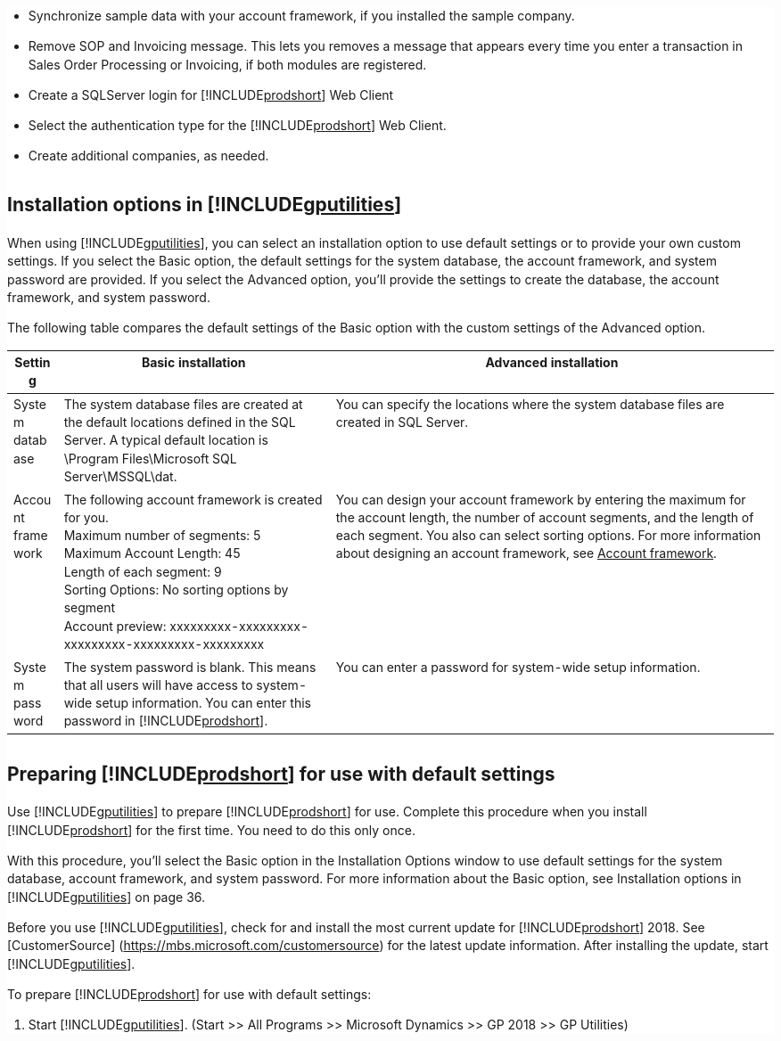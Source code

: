 -   Synchronize sample data with your account framework, if you installed the sample company.

-   Remove SOP and Invoicing message. This lets you removes a message that appears every time you enter a transaction in Sales Order Processing or Invoicing, if both modules are registered.

-   Create a SQLServer login for [!INCLUDE[prodshort](../includes/prodshort.md)] Web Client

-   Select the authentication type for the [!INCLUDE[prodshort](../includes/prodshort.md)] Web Client.

-   Create additional companies, as needed.

## Installation options in [!INCLUDE[gputilities](../includes/gputilities.md)]

When using [!INCLUDE[gputilities](../includes/gputilities.md)], you can select an installation option to use default settings or to provide your own custom settings. If you select the Basic option, the default settings for the system database, the account framework, and system password are provided. If you select the Advanced option, you’ll provide the settings to create the database, the account framework, and system password.

The following table compares the default settings of the Basic option with the custom settings of the Advanced option.

| Setting           | Basic installation   | Advanced installation   |
|-------------------|-----------------|----------------------------------|
| System database   | The system database files are created at the default locations defined in the SQL Server. A typical default location is \\Program Files\\Microsoft SQL Server\\MSSQL\\dat.|You can specify the locations where the system database files are created in SQL Server. |
| Account framework | The following account framework is created for you. </br>Maximum number of segments: 5 </br> Maximum Account Length: 45 </br>Length of each segment: 9</br>  Sorting Options: No sorting options by segment </br> Account preview: xxxxxxxxx-xxxxxxxxx-xxxxxxxxx-xxxxxxxxx-xxxxxxxxx   | You can design your account framework by entering the maximum for the account length, the number of account segments, and the length of each segment. You also can select sorting options. For more information about designing an account framework, see [Account framework](account-framework.md). |
| System password   | The system password is blank. This means that all users will have access to system-wide setup information. You can enter this password in [!INCLUDE[prodshort](../includes/prodshort.md)]. | You can enter a password for system-wide setup information. |

## Preparing [!INCLUDE[prodshort](../includes/prodshort.md)] for use with default settings

Use [!INCLUDE[gputilities](../includes/gputilities.md)] to prepare [!INCLUDE[prodshort](../includes/prodshort.md)] for use. Complete this procedure when you install [!INCLUDE[prodshort](../includes/prodshort.md)] for the first time. You need to do this only once.

With this procedure, you’ll select the Basic option in the Installation Options window to use default settings for the system database, account framework, and system password. For more information about the Basic option, see Installation options in [!INCLUDE[gputilities](../includes/gputilities.md)] on page 36.

Before you use [!INCLUDE[gputilities](../includes/gputilities.md)], check for and install the most current update for [!INCLUDE[prodshort](../includes/prodshort.md)] 2018. See [CustomerSource] (<https://mbs.microsoft.com/customersource>) for the latest update information. After installing the update, start [!INCLUDE[gputilities](../includes/gputilities.md)].

To prepare [!INCLUDE[prodshort](../includes/prodshort.md)] for use with default settings:

1. Start [!INCLUDE[gputilities](../includes/gputilities.md)].
(Start &gt;&gt; All Programs &gt;&gt; Microsoft Dynamics &gt;&gt; GP 2018 &gt;&gt; GP Utilities)
